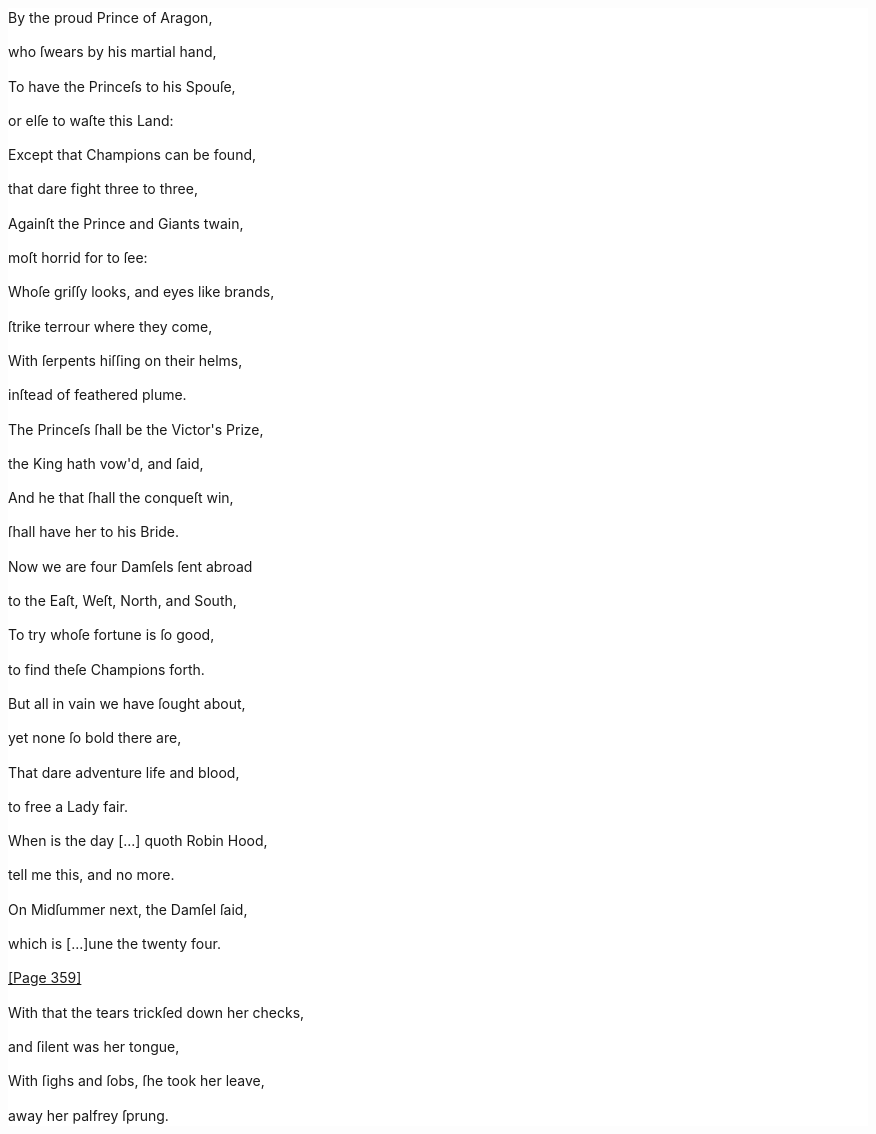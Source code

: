 By the proud Prince of Aragon,

who ſwears by his martial hand,

To have the Princeſs to his Spouſe,

or elſe to waſte this Land:

Except that Champions can be found,

that dare fight three to three,

Againſt the Prince and Giants twain,

moſt horrid for to ſee:

Whoſe griſſy looks, and eyes like brands,

ſtrike terrour where they come,

With ſerpents hiſſing on their helms,

inſtead of feathered plume.

The Princeſs ſhall be the Victor's Prize,

the King hath vow'd, and ſaid,

And he that ſhall the conqueſt win,

ſhall have her to his Bride.

Now we are four Damſels ſent abroad

to the Eaſt, Weſt, North, and South,

To try whoſe fortune is ſo good,

to find theſe Champions forth.

But all in vain we have ſought about,

yet none ſo bold there are,

That dare adventure life and blood,

to free a Lady fair.

When is the day  [...] quoth Robin Hood,

tell me this, and no more.

On Midſummer next, the Damſel ſaid,

which is  [...]une the twenty four.

[[Page 359]](http://eebo.chadwyck.com/downloadtiff?vid=183105&page=1)

With that the tears trickſed down her checks,

and ſilent was her tongue,

With ſighs and ſobs, ſhe took her leave,

away her palfrey ſprung.
